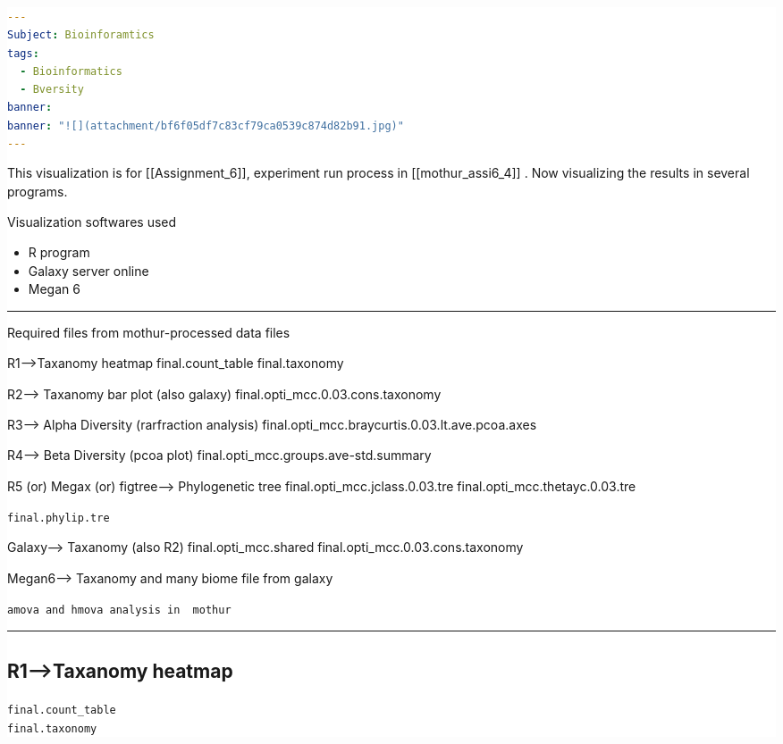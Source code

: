 ```yaml
---
Subject: Bioinforamtics
tags:
  - Bioinformatics
  - Bversity
banner:
banner: "![](attachment/bf6f05df7c83cf79ca0539c874d82b91.jpg)"
---
```


This visualization is for [[Assignment_6]], experiment run process in [[mothur_assi6_4]]  .
Now visualizing the results in several programs.


Visualization softwares used
- R program
- Galaxy server online
- Megan 6 


----

Required files from mothur-processed data files

R1-->Taxanomy heatmap
	final.count_table
	final.taxonomy

R2--> Taxanomy bar plot (also galaxy)
	final.opti_mcc.0.03.cons.taxonomy

R3--> Alpha Diversity (rarfraction analysis)
	final.opti_mcc.braycurtis.0.03.lt.ave.pcoa.axes

R4--> Beta Diversity (pcoa plot)
	final.opti_mcc.groups.ave-std.summary

R5 (or) Megax (or) figtree--> Phylogenetic tree
	final.opti_mcc.jclass.0.03.tre
	final.opti_mcc.thetayc.0.03.tre
	
	final.phylip.tre


Galaxy--> Taxanomy  (also R2)
final.opti_mcc.shared
final.opti_mcc.0.03.cons.taxonomy


Megan6--> Taxanomy and many
biome file from galaxy


	amova and hmova analysis in  mothur


---
## R1-->Taxanomy heatmap
	final.count_table
	final.taxonomy
